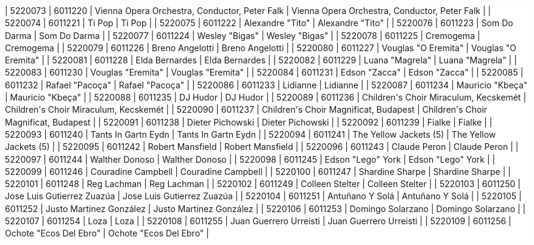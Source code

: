 | 5220073 | 6011220 | Vienna Opera Orchestra, Conductor, Peter Falk | Vienna Opera Orchestra, Conductor, Peter Falk |
| 5220074 | 6011221 | Ti Pop | Ti Pop |
| 5220075 | 6011222 | Alexandre "Tito" | Alexandre "Tito" |
| 5220076 | 6011223 | Som Do Darma | Som Do Darma |
| 5220077 | 6011224 | Wesley "Bigas" | Wesley "Bigas" |
| 5220078 | 6011225 | Cremogema | Cremogema |
| 5220079 | 6011226 | Breno Angelotti | Breno Angelotti |
| 5220080 | 6011227 | Vouglas "O Eremita" | Vouglas "O Eremita" |
| 5220081 | 6011228 | Elda Bernardes | Elda Bernardes |
| 5220082 | 6011229 | Luana "Magrela" | Luana "Magrela" |
| 5220083 | 6011230 | Vouglas "Eremita" | Vouglas "Eremita" |
| 5220084 | 6011231 | Edson "Zacca" | Edson "Zacca" |
| 5220085 | 6011232 | Rafael "Pacoça" | Rafael "Pacoça" |
| 5220086 | 6011233 | Lidianne | Lidianne |
| 5220087 | 6011234 | Mauricio "Kbeça" | Mauricio "Kbeça" |
| 5220088 | 6011235 | DJ Hudor | DJ Hudor |
| 5220089 | 6011236 | Children's Choir Miraculum, Kecskemét | Children's Choir Miraculum, Kecskemét |
| 5220090 | 6011237 | Children's Choir Magnificat, Budapest | Children's Choir Magnificat, Budapest |
| 5220091 | 6011238 | Dieter Pichowski | Dieter Pichowski |
| 5220092 | 6011239 | Fialke | Fialke |
| 5220093 | 6011240 | Tants In Gartn Eydn | Tants In Gartn Eydn |
| 5220094 | 6011241 | The Yellow Jackets (5) | The Yellow Jackets (5) |
| 5220095 | 6011242 | Robert Mansfield | Robert Mansfield |
| 5220096 | 6011243 | Claude Peron | Claude Peron |
| 5220097 | 6011244 | Walther Donoso | Walther Donoso |
| 5220098 | 6011245 | Edson "Lego" York | Edson "Lego" York |
| 5220099 | 6011246 | Couradine Campbell | Couradine Campbell |
| 5220100 | 6011247 | Shardine Sharpe | Shardine Sharpe |
| 5220101 | 6011248 | Reg Lachman | Reg Lachman |
| 5220102 | 6011249 | Colleen Stelter | Colleen Stelter |
| 5220103 | 6011250 | Jose Luis Gutierrez Zuazúa | Jose Luis Gutierrez Zuazúa |
| 5220104 | 6011251 | Antuñano Y Solá | Antuñano Y Solá |
| 5220105 | 6011252 | Justo Martinez González | Justo Martinez González |
| 5220106 | 6011253 | Domingo Solarzano | Domingo Solarzano |
| 5220107 | 6011254 | Loza | Loza |
| 5220108 | 6011255 | Juan Guerrero Urreisti | Juan Guerrero Urreisti |
| 5220109 | 6011256 | Ochote "Ecos Del Ebro" | Ochote "Ecos Del Ebro" |
